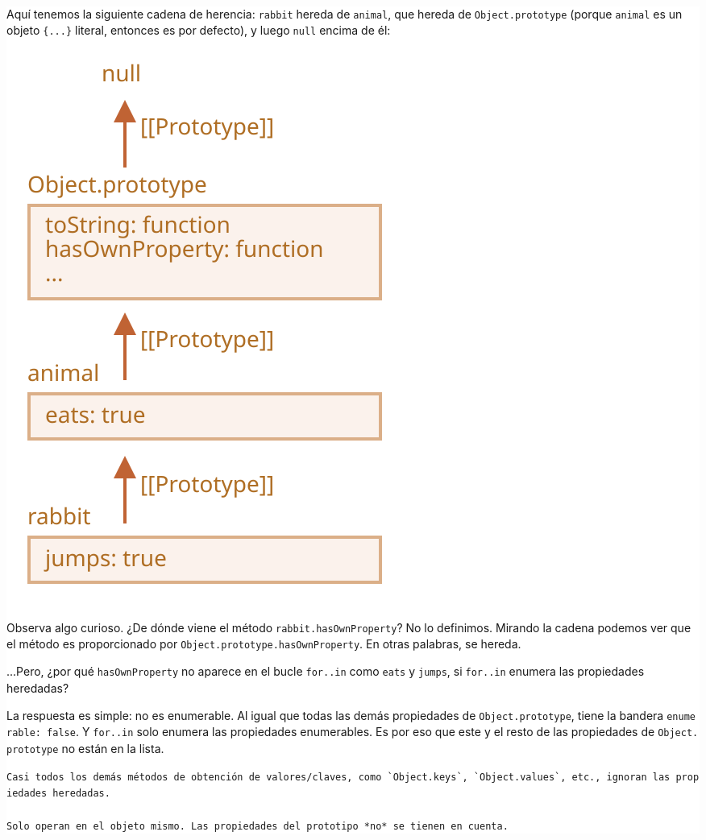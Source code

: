 Aquí tenemos la siguiente cadena de herencia: `rabbit` hereda de `animal`, que hereda de `Object.prototype` (porque `animal` es un objeto `{...}` literal, entonces es por defecto), y luego `null` encima de él:

![](rabbit-animal-object.svg)

Observa algo curioso. ¿De dónde viene el método `rabbit.hasOwnProperty`? No lo definimos. Mirando la cadena podemos ver que el método es proporcionado por `Object.prototype.hasOwnProperty`. En otras palabras, se hereda.

...Pero, ¿por qué `hasOwnProperty` no aparece en el bucle `for..in` como `eats` y `jumps`, si `for..in` enumera las propiedades heredadas?

La respuesta es simple: no es enumerable. Al igual que todas las demás propiedades de `Object.prototype`, tiene la bandera `enumerable: false`. Y `for..in` solo enumera las propiedades enumerables. Es por eso que este y el resto de las propiedades de `Object.prototype` no están en la lista.

```smart header="Casi todos los demás métodos de obtención de valor/clave ignoran las propiedades heredadas"
Casi todos los demás métodos de obtención de valores/claves, como `Object.keys`, `Object.values`, etc., ignoran las propiedades heredadas.

Solo operan en el objeto mismo. Las propiedades del prototipo *no* se tienen en cuenta.
```
